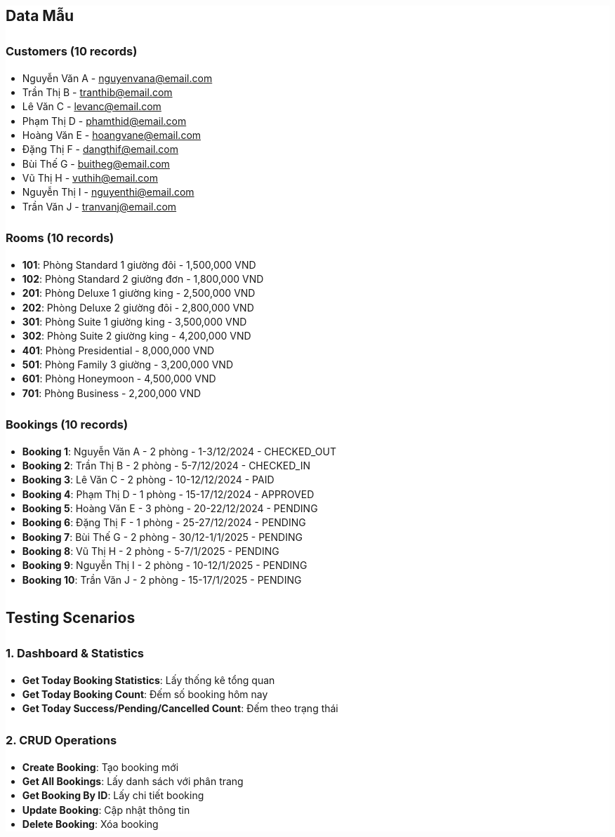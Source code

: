 ## Data Mẫu

### Customers (10 records)
- Nguyễn Văn A - nguyenvana@email.com
- Trần Thị B - tranthib@email.com
- Lê Văn C - levanc@email.com
- Phạm Thị D - phamthid@email.com
- Hoàng Văn E - hoangvane@email.com
- Đặng Thị F - dangthif@email.com
- Bùi Thế G - buitheg@email.com
- Vũ Thị H - vuthih@email.com
- Nguyễn Thị I - nguyenthi@email.com
- Trần Văn J - tranvanj@email.com

### Rooms (10 records)
- **101**: Phòng Standard 1 giường đôi - 1,500,000 VND
- **102**: Phòng Standard 2 giường đơn - 1,800,000 VND
- **201**: Phòng Deluxe 1 giường king - 2,500,000 VND
- **202**: Phòng Deluxe 2 giường đôi - 2,800,000 VND
- **301**: Phòng Suite 1 giường king - 3,500,000 VND
- **302**: Phòng Suite 2 giường king - 4,200,000 VND
- **401**: Phòng Presidential - 8,000,000 VND
- **501**: Phòng Family 3 giường - 3,200,000 VND
- **601**: Phòng Honeymoon - 4,500,000 VND
- **701**: Phòng Business - 2,200,000 VND

### Bookings (10 records)
- **Booking 1**: Nguyễn Văn A - 2 phòng - 1-3/12/2024 - CHECKED_OUT
- **Booking 2**: Trần Thị B - 2 phòng - 5-7/12/2024 - CHECKED_IN
- **Booking 3**: Lê Văn C - 2 phòng - 10-12/12/2024 - PAID
- **Booking 4**: Phạm Thị D - 1 phòng - 15-17/12/2024 - APPROVED
- **Booking 5**: Hoàng Văn E - 3 phòng - 20-22/12/2024 - PENDING
- **Booking 6**: Đặng Thị F - 1 phòng - 25-27/12/2024 - PENDING
- **Booking 7**: Bùi Thế G - 2 phòng - 30/12-1/1/2025 - PENDING
- **Booking 8**: Vũ Thị H - 2 phòng - 5-7/1/2025 - PENDING
- **Booking 9**: Nguyễn Thị I - 2 phòng - 10-12/1/2025 - PENDING
- **Booking 10**: Trần Văn J - 2 phòng - 15-17/1/2025 - PENDING

## Testing Scenarios

### 1. Dashboard & Statistics
- **Get Today Booking Statistics**: Lấy thống kê tổng quan
- **Get Today Booking Count**: Đếm số booking hôm nay
- **Get Today Success/Pending/Cancelled Count**: Đếm theo trạng thái

### 2. CRUD Operations
- **Create Booking**: Tạo booking mới
- **Get All Bookings**: Lấy danh sách với phân trang
- **Get Booking By ID**: Lấy chi tiết booking
- **Update Booking**: Cập nhật thông tin
- **Delete Booking**: Xóa booking

